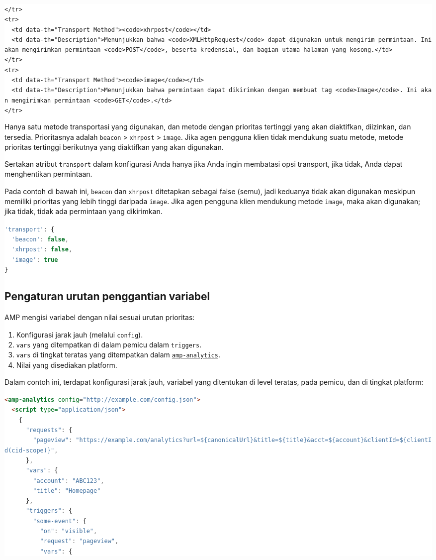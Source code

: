     </tr>
    <tr>
      <td data-th="Transport Method"><code>xhrpost</code></td>
      <td data-th="Description">Menunjukkan bahwa <code>XMLHttpRequest</code> dapat digunakan untuk mengirim permintaan. Ini akan mengirimkan permintaan <code>POST</code>, beserta kredensial, dan bagian utama halaman yang kosong.</td>
    </tr>
    <tr>
      <td data-th="Transport Method"><code>image</code></td>
      <td data-th="Description">Menunjukkan bahwa permintaan dapat dikirimkan dengan membuat tag <code>Image</code>. Ini akan mengirimkan permintaan <code>GET</code>.</td>
    </tr>
  </tbody>
</table>

Hanya satu metode transportasi yang digunakan, dan metode dengan prioritas tertinggi yang akan diaktifkan, diizinkan, dan tersedia. Prioritasnya adalah `beacon` > `xhrpost` > `image`. Jika agen pengguna klien tidak mendukung suatu metode, metode prioritas tertinggi berikutnya yang diaktifkan yang akan digunakan.

Sertakan atribut `transport` dalam konfigurasi Anda hanya jika Anda ingin membatasi opsi transport, jika tidak, Anda dapat menghentikan permintaan.

Pada contoh di bawah ini, `beacon` dan `xhrpost` ditetapkan sebagai false (semu), jadi keduanya tidak akan digunakan meskipun memiliki prioritas yang lebih tinggi daripada `image`. Jika agen pengguna klien mendukung metode `image`, maka akan digunakan; jika tidak, tidak ada permintaan yang dikirimkan.

```js
'transport': {
  'beacon': false,
  'xhrpost': false,
  'image': true
}
```

## Pengaturan urutan penggantian variabel <a name="variable-substitution-ordering"></a>

AMP mengisi variabel dengan nilai sesuai urutan prioritas:

1. Konfigurasi jarak jauh (melalui `config`).
2. `vars` yang ditempatkan di dalam pemicu dalam `triggers`.
3. `vars` di tingkat teratas yang ditempatkan dalam [`amp-analytics`](../../../../documentation/components/reference/amp-analytics.md).
4. Nilai yang disediakan platform.

Dalam contoh ini, terdapat konfigurasi jarak jauh, variabel yang ditentukan di level teratas, pada pemicu, dan di tingkat platform:

```html
<amp-analytics config="http://example.com/config.json">
  <script type="application/json">
    {
      "requests": {
        "pageview": "https://example.com/analytics?url=${canonicalUrl}&title=${title}&acct=${account}&clientId=${clientId(cid-scope)}",
      },
      "vars": {
        "account": "ABC123",
        "title": "Homepage"
      },
      "triggers": {
        "some-event": {
          "on": "visible",
          "request": "pageview",
          "vars": {
```